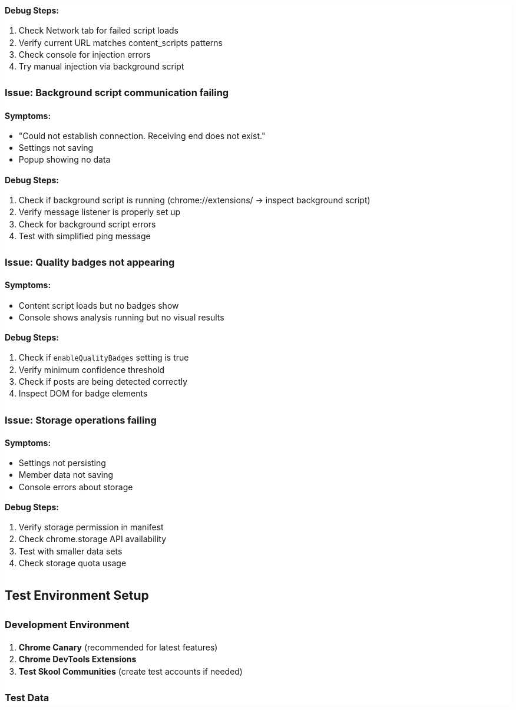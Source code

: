 **Debug Steps:**
1. Check Network tab for failed script loads
2. Verify current URL matches content_scripts patterns
3. Check console for injection errors
4. Try manual injection via background script

### Issue: Background script communication failing

**Symptoms:**
- "Could not establish connection. Receiving end does not exist."
- Settings not saving
- Popup showing no data

**Debug Steps:**
1. Check if background script is running (chrome://extensions/ → inspect background script)
2. Verify message listener is properly set up
3. Check for background script errors
4. Test with simplified ping message

### Issue: Quality badges not appearing

**Symptoms:**
- Content script loads but no badges show
- Console shows analysis running but no visual results

**Debug Steps:**
1. Check if `enableQualityBadges` setting is true
2. Verify minimum confidence threshold
3. Check if posts are being detected correctly
4. Inspect DOM for badge elements

### Issue: Storage operations failing

**Symptoms:**
- Settings not persisting
- Member data not saving
- Console errors about storage

**Debug Steps:**
1. Verify storage permission in manifest
2. Check chrome.storage API availability
3. Test with smaller data sets
4. Check storage quota usage

## Test Environment Setup

### Development Environment

1. **Chrome Canary** (recommended for latest features)
2. **Chrome DevTools Extensions**
3. **Test Skool Communities** (create test accounts if needed)

### Test Data
